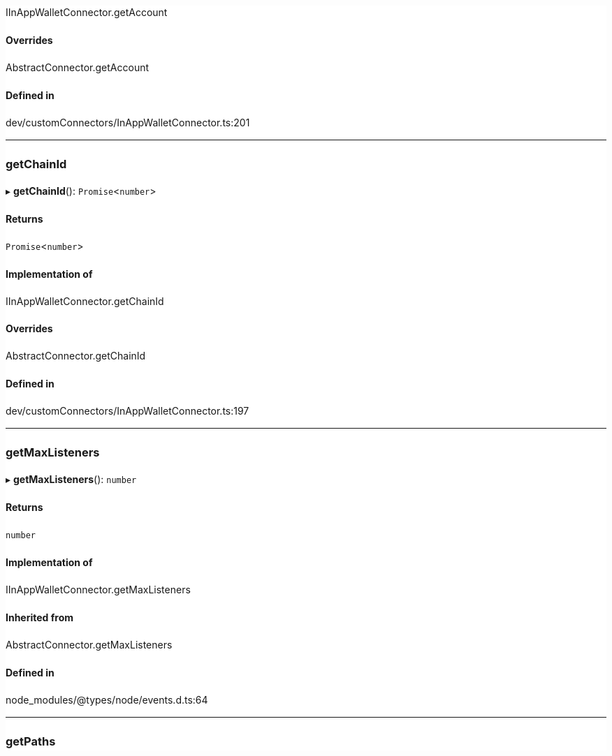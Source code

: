 IInAppWalletConnector.getAccount

#### Overrides

AbstractConnector.getAccount

#### Defined in

dev/customConnectors/InAppWalletConnector.ts:201

___

### getChainId

▸ **getChainId**(): `Promise`<`number`\>

#### Returns

`Promise`<`number`\>

#### Implementation of

IInAppWalletConnector.getChainId

#### Overrides

AbstractConnector.getChainId

#### Defined in

dev/customConnectors/InAppWalletConnector.ts:197

___

### getMaxListeners

▸ **getMaxListeners**(): `number`

#### Returns

`number`

#### Implementation of

IInAppWalletConnector.getMaxListeners

#### Inherited from

AbstractConnector.getMaxListeners

#### Defined in

node_modules/@types/node/events.d.ts:64

___

### getPaths
